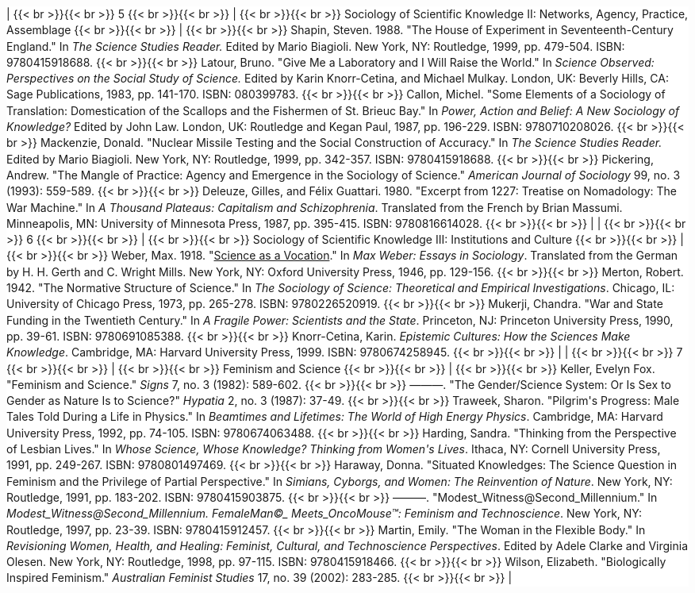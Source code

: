 |  {{< br >}}{{< br >}} 5 {{< br >}}{{< br >}}  |  {{< br >}}{{< br >}} Sociology of Scientific Knowledge II: Networks, Agency, Practice, Assemblage {{< br >}}{{< br >}}  |  {{< br >}}{{< br >}} Shapin, Steven. 1988. "The House of Experiment in Seventeenth-Century England." In _The Science Studies Reader._ Edited by Mario Biagioli. New York, NY: Routledge, 1999, pp. 479-504. ISBN: 9780415918688. {{< br >}}{{< br >}} Latour, Bruno. "Give Me a Laboratory and I Will Raise the World." In _Science Observed: Perspectives on the Social Study of Science._ Edited by Karin Knorr-Cetina, and Michael Mulkay. London, UK: Beverly Hills, CA: Sage Publications, 1983, pp. 141-170. ISBN: 080399783. {{< br >}}{{< br >}} Callon, Michel. "Some Elements of a Sociology of Translation: Domestication of the Scallops and the Fishermen of St. Brieuc Bay." In _Power, Action and Belief: A New Sociology of Knowledge?_ Edited by John Law. London, UK: Routledge and Kegan Paul, 1987, pp. 196-229. ISBN: 9780710208026. {{< br >}}{{< br >}} Mackenzie, Donald. "Nuclear Missile Testing and the Social Construction of Accuracy." In _The Science Studies Reader._ Edited by Mario Biagioli. New York, NY: Routledge, 1999, pp. 342-357. ISBN: 9780415918688. {{< br >}}{{< br >}} Pickering, Andrew. "The Mangle of Practice: Agency and Emergence in the Sociology of Science." _American Journal of Sociology_ 99, no. 3 (1993): 559-589. {{< br >}}{{< br >}} Deleuze, Gilles, and Félix Guattari. 1980. "Excerpt from 1227: Treatise on Nomadology: The War Machine." In _A Thousand Plateaus: Capitalism and Schizophrenia_. Translated from the French by Brian Massumi. Minneapolis, MN: University of Minnesota Press, 1987, pp. 395-415. ISBN: 9780816614028. {{< br >}}{{< br >}}  |
|  {{< br >}}{{< br >}} 6 {{< br >}}{{< br >}}  |  {{< br >}}{{< br >}} Sociology of Scientific Knowledge III: Institutions and Culture {{< br >}}{{< br >}}  |  {{< br >}}{{< br >}} Weber, Max. 1918. "[Science as a Vocation](http://www.wisdom.weizmann.ac.il/~oded/weber-sci.html)." In _Max Weber: Essays in Sociology_. Translated from the German by H. H. Gerth and C. Wright Mills. New York, NY: Oxford University Press, 1946, pp. 129-156. {{< br >}}{{< br >}} Merton, Robert. 1942. "The Normative Structure of Science." In _The Sociology of Science: Theoretical and Empirical Investigations_. Chicago, IL: University of Chicago Press, 1973, pp. 265-278. ISBN: 9780226520919. {{< br >}}{{< br >}} Mukerji, Chandra. "War and State Funding in the Twentieth Century." In _A Fragile Power: Scientists and the State_. Princeton, NJ: Princeton University Press, 1990, pp. 39-61. ISBN: 9780691085388. {{< br >}}{{< br >}} Knorr-Cetina, Karin. _Epistemic Cultures: How the Sciences Make Knowledge_. Cambridge, MA: Harvard University Press, 1999. ISBN: 9780674258945. {{< br >}}{{< br >}}  |
|  {{< br >}}{{< br >}} 7 {{< br >}}{{< br >}}  |  {{< br >}}{{< br >}} Feminism and Science {{< br >}}{{< br >}}  |  {{< br >}}{{< br >}} Keller, Evelyn Fox. "Feminism and Science." _Signs_ 7, no. 3 (1982): 589-602. {{< br >}}{{< br >}} ———. "The Gender/Science System: Or Is Sex to Gender as Nature Is to Science?" _Hypatia_ 2, no. 3 (1987): 37-49. {{< br >}}{{< br >}} Traweek, Sharon. "Pilgrim's Progress: Male Tales Told During a Life in Physics." In _Beamtimes and Lifetimes: The World of High Energy Physics_. Cambridge, MA: Harvard University Press, 1992, pp. 74-105. ISBN: 9780674063488. {{< br >}}{{< br >}} Harding, Sandra. "Thinking from the Perspective of Lesbian Lives." In _Whose Science, Whose Knowledge? Thinking from Women's Lives_. Ithaca, NY: Cornell University Press, 1991, pp. 249-267. ISBN: 9780801497469. {{< br >}}{{< br >}} Haraway, Donna. "Situated Knowledges: The Science Question in Feminism and the Privilege of Partial Perspective." In _Simians, Cyborgs, and Women: The Reinvention of Nature_. New York, NY: Routledge, 1991, pp. 183-202. ISBN: 9780415903875. {{< br >}}{{< br >}} ———. "Modest\_Witness@Second\_Millennium." In _Modest\_Witness@Second\_Millennium. FemaleMan©\_ Meets\_OncoMouse™: Feminism and Technoscience_. New York, NY: Routledge, 1997, pp. 23-39. ISBN: 9780415912457. {{< br >}}{{< br >}} Martin, Emily. "The Woman in the Flexible Body." In _Revisioning Women, Health, and Healing: Feminist, Cultural, and Technoscience Perspectives_. Edited by Adele Clarke and Virginia Olesen. New York, NY: Routledge, 1998, pp. 97-115. ISBN: 9780415918466. {{< br >}}{{< br >}} Wilson, Elizabeth. "Biologically Inspired Feminism." _Australian Feminist Studies_ 17, no. 39 (2002): 283-285. {{< br >}}{{< br >}}  |